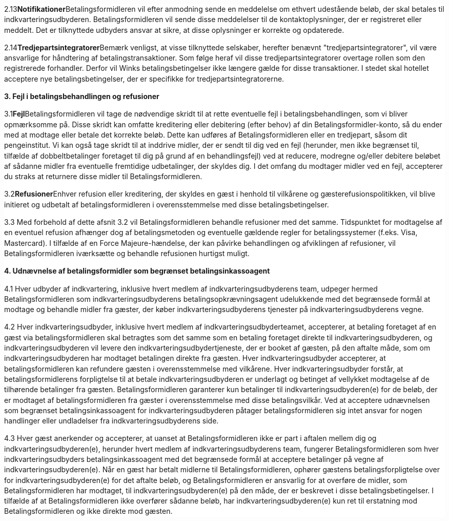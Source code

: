 2.13**Notifikationer**Betalingsformidleren vil efter anmodning sende en meddelelse om ethvert udestående beløb, der skal betales til indkvarteringsudbyderen. Betalingsformidleren vil sende disse meddelelser til de kontaktoplysninger, der er registreret eller meddelt. Det er tilknyttede udbyders ansvar at sikre, at disse oplysninger er korrekte og opdaterede.

2.14**Tredjepartsintegratorer**Bemærk venligst, at visse tilknyttede selskaber, herefter benævnt "tredjepartsintegratorer", vil være ansvarlige for håndtering af betalingstransaktioner. Som følge heraf vil disse tredjepartsintegratorer overtage rollen som den registrerede forhandler. Derfor vil Winks betalingsbetingelser ikke længere gælde for disse transaktioner. I stedet skal hotellet acceptere nye betalingsbetingelser, der er specifikke for tredjepartsintegratorerne.

**3. Fejl i betalingsbehandlingen og refusioner**

3.1**Fejl**Betalingsformidleren vil tage de nødvendige skridt til at rette eventuelle fejl i betalingsbehandlingen, som vi bliver opmærksomme på. Disse skridt kan omfatte kreditering eller debitering (efter behov) af din Betalingsformidler-konto, så du ender med at modtage eller betale det korrekte beløb. Dette kan udføres af Betalingsformidleren eller en tredjepart, såsom dit pengeinstitut. Vi kan også tage skridt til at inddrive midler, der er sendt til dig ved en fejl (herunder, men ikke begrænset til, tilfælde af dobbeltbetalinger foretaget til dig på grund af en behandlingsfejl) ved at reducere, modregne og/eller debitere beløbet af sådanne midler fra eventuelle fremtidige udbetalinger, der skyldes dig. I det omfang du modtager midler ved en fejl, accepterer du straks at returnere disse midler til Betalingsformidleren.

3.2**Refusioner**Enhver refusion eller kreditering, der skyldes en gæst i henhold til vilkårene og gæsterefusionspolitikken, vil blive initieret og udbetalt af betalingsformidleren i overensstemmelse med disse betalingsbetingelser.

3.3 Med forbehold af dette afsnit 3.2 vil Betalingsformidleren behandle refusioner med det samme. Tidspunktet for modtagelse af en eventuel refusion afhænger dog af betalingsmetoden og eventuelle gældende regler for betalingssystemer (f.eks. Visa, Mastercard). I tilfælde af en Force Majeure-hændelse, der kan påvirke behandlingen og afviklingen af ​​refusioner, vil Betalingsformidleren iværksætte og behandle refusionen hurtigst muligt.

**4. Udnævnelse af betalingsformidler som begrænset betalingsinkassoagent**

4.1 Hver udbyder af indkvartering, inklusive hvert medlem af indkvarteringsudbyderens team, udpeger hermed Betalingsformidleren som indkvarteringsudbyderens betalingsopkrævningsagent udelukkende med det begrænsede formål at modtage og behandle midler fra gæster, der køber indkvarteringsudbyderens tjenester på indkvarteringsudbyderens vegne.

4.2 Hver indkvarteringsudbyder, inklusive hvert medlem af indkvarteringsudbyderteamet, accepterer, at betaling foretaget af en gæst via betalingsformidleren skal betragtes som det samme som en betaling foretaget direkte til indkvarteringsudbyderen, og indkvarteringsudbyderen vil levere den indkvarteringsudbydertjeneste, der er booket af gæsten, på den aftalte måde, som om indkvarteringsudbyderen har modtaget betalingen direkte fra gæsten. Hver indkvarteringsudbyder accepterer, at betalingsformidleren kan refundere gæsten i overensstemmelse med vilkårene. Hver indkvarteringsudbyder forstår, at betalingsformidlerens forpligtelse til at betale indkvarteringsudbyderen er underlagt og betinget af vellykket modtagelse af de tilhørende betalinger fra gæsten. Betalingsformidleren garanterer kun betalinger til indkvarteringsudbyderen(e) for de beløb, der er modtaget af betalingsformidleren fra gæster i overensstemmelse med disse betalingsvilkår. Ved at acceptere udnævnelsen som begrænset betalingsinkassoagent for indkvarteringsudbyderen påtager betalingsformidleren sig intet ansvar for nogen handlinger eller undladelser fra indkvarteringsudbyderens side.

4.3 Hver gæst anerkender og accepterer, at uanset at Betalingsformidleren ikke er part i aftalen mellem dig og indkvarteringsudbyderen(e), herunder hvert medlem af indkvarteringsudbyderens team, fungerer Betalingsformidleren som hver indkvarteringsudbyders betalingsinkassoagent med det begrænsede formål at acceptere betalinger på vegne af indkvarteringsudbyderen(e). Når en gæst har betalt midlerne til Betalingsformidleren, ophører gæstens betalingsforpligtelse over for indkvarteringsudbyderen(e) for det aftalte beløb, og Betalingsformidleren er ansvarlig for at overføre de midler, som Betalingsformidleren har modtaget, til indkvarteringsudbyderen(e) på den måde, der er beskrevet i disse betalingsbetingelser. I tilfælde af at Betalingsformidleren ikke overfører sådanne beløb, har indkvarteringsudbyderen(e) kun ret til erstatning mod Betalingsformidleren og ikke direkte mod gæsten.
